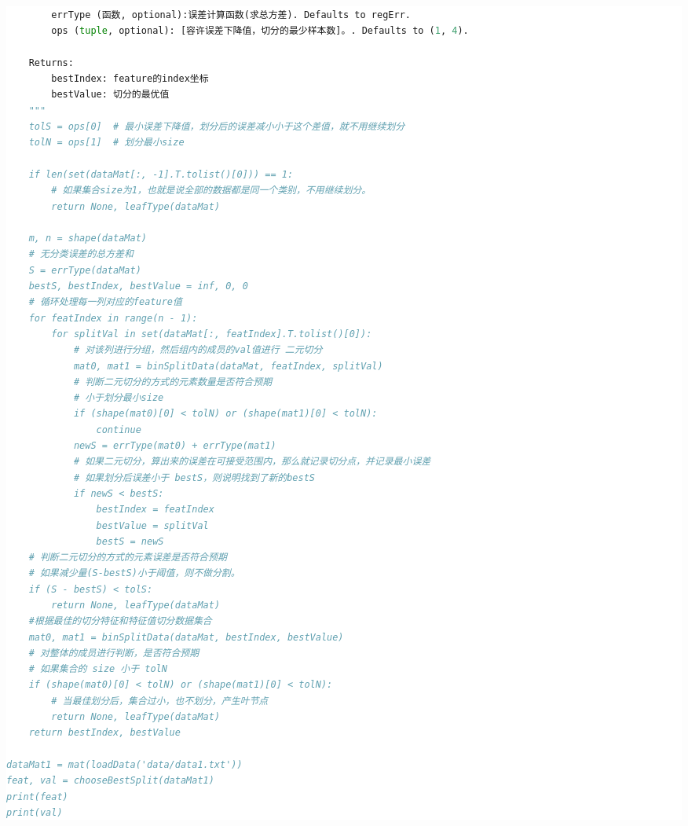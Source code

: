 ```python
        errType (函数, optional):误差计算函数(求总方差). Defaults to regErr.
        ops (tuple, optional): [容许误差下降值，切分的最少样本数]。. Defaults to (1, 4).

    Returns:
        bestIndex: feature的index坐标
        bestValue: 切分的最优值
    """
    tolS = ops[0]  # 最小误差下降值，划分后的误差减小小于这个差值，就不用继续划分
    tolN = ops[1]  # 划分最小size

    if len(set(dataMat[:, -1].T.tolist()[0])) == 1:
        # 如果集合size为1，也就是说全部的数据都是同一个类别，不用继续划分。
        return None, leafType(dataMat)

    m, n = shape(dataMat)
    # 无分类误差的总方差和
    S = errType(dataMat)
    bestS, bestIndex, bestValue = inf, 0, 0
    # 循环处理每一列对应的feature值
    for featIndex in range(n - 1):
        for splitVal in set(dataMat[:, featIndex].T.tolist()[0]):
            # 对该列进行分组，然后组内的成员的val值进行 二元切分
            mat0, mat1 = binSplitData(dataMat, featIndex, splitVal)
            # 判断二元切分的方式的元素数量是否符合预期
            # 小于划分最小size
            if (shape(mat0)[0] < tolN) or (shape(mat1)[0] < tolN):
                continue
            newS = errType(mat0) + errType(mat1)
            # 如果二元切分，算出来的误差在可接受范围内，那么就记录切分点，并记录最小误差
            # 如果划分后误差小于 bestS，则说明找到了新的bestS
            if newS < bestS:
                bestIndex = featIndex
                bestValue = splitVal
                bestS = newS
    # 判断二元切分的方式的元素误差是否符合预期
    # 如果减少量(S-bestS)小于阈值，则不做分割。
    if (S - bestS) < tolS:
        return None, leafType(dataMat) 
    #根据最佳的切分特征和特征值切分数据集合               
    mat0, mat1 = binSplitData(dataMat, bestIndex, bestValue)
    # 对整体的成员进行判断，是否符合预期
    # 如果集合的 size 小于 tolN 
    if (shape(mat0)[0] < tolN) or (shape(mat1)[0] < tolN): 
        # 当最佳划分后，集合过小，也不划分，产生叶节点
        return None, leafType(dataMat)
    return bestIndex, bestValue

dataMat1 = mat(loadData('data/data1.txt'))
feat, val = chooseBestSplit(dataMat1)
print(feat)
print(val)

```
